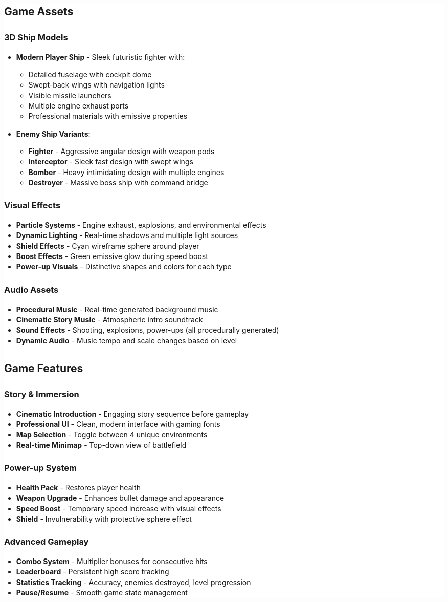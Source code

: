 ## Game Assets

### 3D Ship Models
- **Modern Player Ship** - Sleek futuristic fighter with:
  - Detailed fuselage with cockpit dome
  - Swept-back wings with navigation lights
  - Visible missile launchers
  - Multiple engine exhaust ports
  - Professional materials with emissive properties

- **Enemy Ship Variants**:
  - **Fighter** - Aggressive angular design with weapon pods
  - **Interceptor** - Sleek fast design with swept wings
  - **Bomber** - Heavy intimidating design with multiple engines
  - **Destroyer** - Massive boss ship with command bridge

### Visual Effects
- **Particle Systems** - Engine exhaust, explosions, and environmental effects
- **Dynamic Lighting** - Real-time shadows and multiple light sources
- **Shield Effects** - Cyan wireframe sphere around player
- **Boost Effects** - Green emissive glow during speed boost
- **Power-up Visuals** - Distinctive shapes and colors for each type

### Audio Assets
- **Procedural Music** - Real-time generated background music
- **Cinematic Story Music** - Atmospheric intro soundtrack
- **Sound Effects** - Shooting, explosions, power-ups (all procedurally generated)
- **Dynamic Audio** - Music tempo and scale changes based on level

## Game Features

### Story & Immersion
- **Cinematic Introduction** - Engaging story sequence before gameplay
- **Professional UI** - Clean, modern interface with gaming fonts
- **Map Selection** - Toggle between 4 unique environments
- **Real-time Minimap** - Top-down view of battlefield

### Power-up System
- **Health Pack** - Restores player health
- **Weapon Upgrade** - Enhances bullet damage and appearance
- **Speed Boost** - Temporary speed increase with visual effects
- **Shield** - Invulnerability with protective sphere effect

### Advanced Gameplay
- **Combo System** - Multiplier bonuses for consecutive hits
- **Leaderboard** - Persistent high score tracking
- **Statistics Tracking** - Accuracy, enemies destroyed, level progression
- **Pause/Resume** - Smooth game state management
